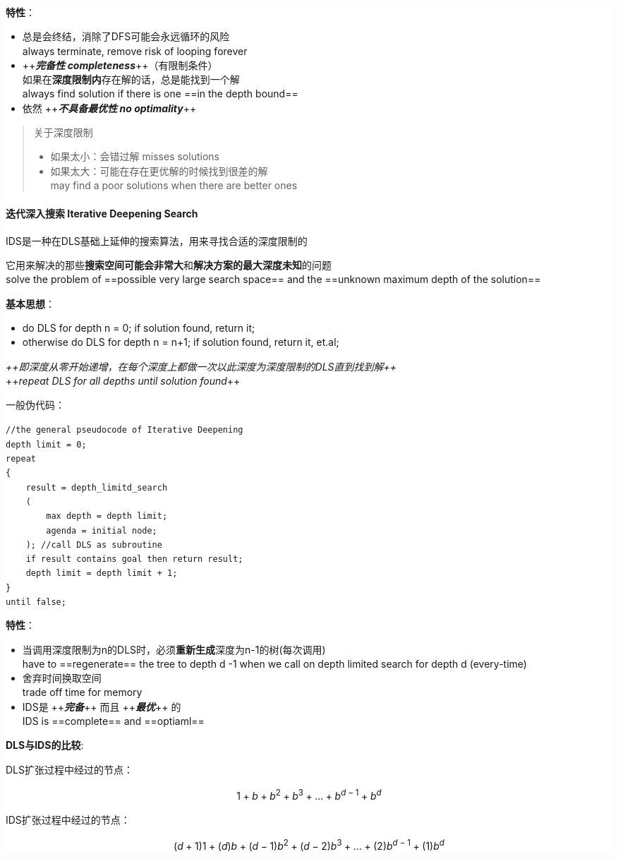 **特性**：
* 总是会终结，消除了DFS可能会永远循环的风险   
always terminate, remove risk of looping forever   
* ++***完备性 completeness***++（有限制条件）   
如果在**深度限制内**存在解的话，总是能找到一个解   
always find solution if there is one ==in the depth bound==
* 依然 ++***不具备最优性 no optimality***++

> 关于深度限制
> * 如果太小：会错过解 misses solutions
> * 如果太大：可能在存在更优解的时候找到很差的解   
> may find a poor solutions when there are better ones

#### 迭代深入搜索 Iterative Deepening Search
IDS是一种在DLS基础上延伸的搜索算法，用来寻找合适的深度限制的

它用来解决的那些**搜索空间可能会非常大**和**解决方案的最大深度未知**的问题   
solve the problem of ==possible very large search space== and the ==unknown maximum depth of the solution==   

**基本思想**：
* do DLS for depth n = 0; if solution found, return it;
* otherwise do DLS for depth n = n+1; if solution found, return it, et.al;

*++即深度从零开始递增，在每个深度上都做一次以此深度为深度限制的DLS直到找到解++*   
++*repeat DLS for all depths until solution found*++

一般伪代码：

    //the general pseudocode of Iterative Deepening 
    depth limit = 0;
    repeat
    {
        result = depth_limitd_search
        (
            max depth = depth limit;
            agenda = initial node;
        ); //call DLS as subroutine
        if result contains goal then return result;
        depth limit = depth limit + 1;
    }
    until false; 

**特性**：
* 当调用深度限制为n的DLS时，必须**重新生成**深度为n-1的树(每次调用)   
have to ==regenerate== the tree to depth d -1 when we  call on depth limited search for depth d (every-time)
* 舍弃时间换取空间   
trade off time for memory   
* IDS是 ++***完备***++ 而且 ++***最优***++ 的   
IDS is ==complete== and ==optiaml==

**DLS与IDS的比较**:

DLS扩张过程中经过的节点：
```math
1+b+b^2+b^3+...+b^{d-1}+b^d
```
IDS扩张过程中经过的节点：
```math
(d+1)1+(d)b+(d-1)b^2+(d-2)b^3+...+(2)b^{d-1}+(1)b^d
```
